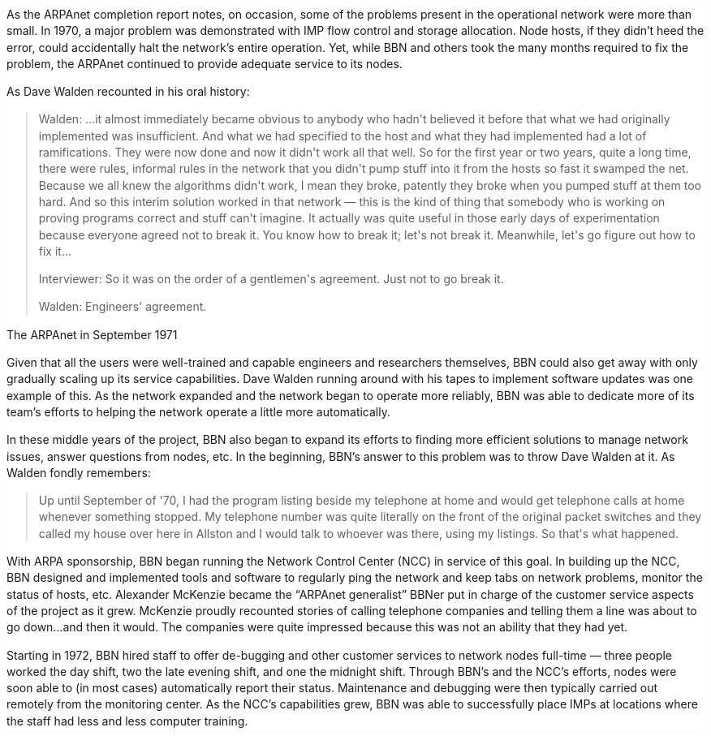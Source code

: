 As the ARPAnet completion report notes, on occasion, some of the problems present in the operational network were more than small. In 1970, a major problem was demonstrated with IMP flow control and storage allocation. Node hosts, if they didn’t heed the error, could accidentally halt the network’s entire operation. Yet, while BBN and others took the many months required to fix the problem, the ARPAnet continued to provide adequate service to its nodes.

As Dave Walden recounted in his oral history:

> Walden: …it almost immediately became obvious to anybody who hadn't believed it before that what we had originally implemented was insufficient. And what we had specified to the host and what they had implemented had a lot of ramifications. They were now done and now it didn't work all that well. So for the first year or two years, quite a long time, there were rules, informal rules in the network that you didn't pump stuff into it from the hosts so fast it swamped the net. Because we all knew the algorithms didn't work, I mean they broke, patently they broke when you pumped stuff at them too hard. And so this interim solution worked in that network — this is the kind of thing that somebody who is working on proving programs correct and stuff can't imagine. It actually was quite useful in those early days of experimentation because everyone agreed not to break it. You know how to break it; let's not break it. Meanwhile, let's go figure out how to fix it…
> 
> Interviewer: So it was on the order of a gentlemen's agreement. Just not to go break it.
> 
> Walden: Engineers' agreement.

The ARPAnet in September 1971

Given that all the users were well-trained and capable engineers and researchers themselves, BBN could also get away with only gradually scaling up its service capabilities. Dave Walden running around with his tapes to implement software updates was one example of this. As the network expanded and the network began to operate more reliably, BBN was able to dedicate more of its team’s efforts to helping the network operate a little more automatically.

In these middle years of the project, BBN also began to expand its efforts to finding more efficient solutions to manage network issues, answer questions from nodes, etc. In the beginning, BBN’s answer to this problem was to throw Dave Walden at it. As Walden fondly remembers:

> Up until September of '70, I had the program listing beside my telephone at home and would get telephone calls at home whenever something stopped. My telephone number was quite literally on the front of the original packet switches and they called my house over here in Allston and I would talk to whoever was there, using my listings. So that's what happened.

With ARPA sponsorship, BBN began running the Network Control Center (NCC) in service of this goal. In building up the NCC, BBN designed and implemented tools and software to regularly ping the network and keep tabs on network problems, monitor the status of hosts, etc. Alexander McKenzie became the “ARPAnet generalist” BBNer put in charge of the customer service aspects of the project as it grew. McKenzie proudly recounted stories of calling telephone companies and telling them a line was about to go down…and then it would. The companies were quite impressed because this was not an ability that they had yet.

Starting in 1972, BBN hired staff to offer de-bugging and other customer services to network nodes full-time — three people worked the day shift, two the late evening shift, and one the midnight shift. Through BBN’s and the NCC’s efforts, nodes were soon able to (in most cases) automatically report their status. Maintenance and debugging were then typically carried out remotely from the monitoring center. As the NCC’s capabilities grew, BBN was able to successfully place IMPs at locations where the staff had less and less computer training.
